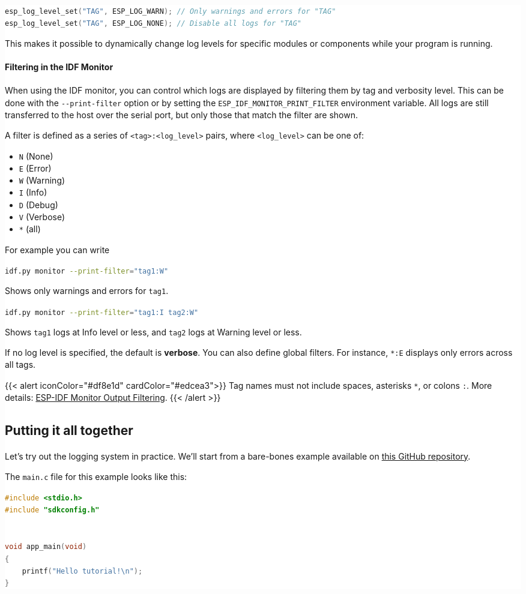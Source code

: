 ```c
esp_log_level_set("TAG", ESP_LOG_WARN); // Only warnings and errors for "TAG"
esp_log_level_set("TAG", ESP_LOG_NONE); // Disable all logs for "TAG"
```

This makes it possible to dynamically change log levels for specific modules or components while your program is running.


#### Filtering in the IDF Monitor

When using the IDF monitor, you can control which logs are displayed by filtering them by tag and verbosity level. This can be done with the `--print-filter` option or by setting the `ESP_IDF_MONITOR_PRINT_FILTER` environment variable. All logs are still transferred to the host over the serial port, but only those that match the filter are shown.

A filter is defined as a series of `<tag>:<log_level>` pairs, where `<log_level>` can be one of:

* `N` (None)
* `E` (Error)
* `W` (Warning)
* `I` (Info)
* `D` (Debug)
* `V` (Verbose)
* `*` (all)

For example you can write

```sh
idf.py monitor --print-filter="tag1:W"
```

Shows only warnings and errors for `tag1`.

```sh
idf.py monitor --print-filter="tag1:I tag2:W"
```

Shows `tag1` logs at Info level or less, and `tag2` logs at Warning level or less.

If no log level is specified, the default is __verbose__. You can also define global filters. For instance, `*:E` displays only errors across all tags.

{{< alert iconColor="#df8e1d" cardColor="#edcea3">}}
Tag names must not include spaces, asterisks `*`, or colons `:`.
More details: [ESP-IDF Monitor Output Filtering](https://docs.espressif.com/projects/esp-idf/en/latest/esp32/api-guides/tools/idf-monitor.html#output-filtering).
{{< /alert >}}


## Putting it all together

Let’s try out the logging system in practice.
We’ll start from a bare-bones example available on [this GitHub repository](https://github.com/FBEZ-docs-and-templates/devrel-tutorials-code/tree/main/tutorial-basic-project).

The `main.c` file for this example looks like this:
```c
#include <stdio.h>
#include "sdkconfig.h"


void app_main(void)
{
    printf("Hello tutorial!\n");
}
```
